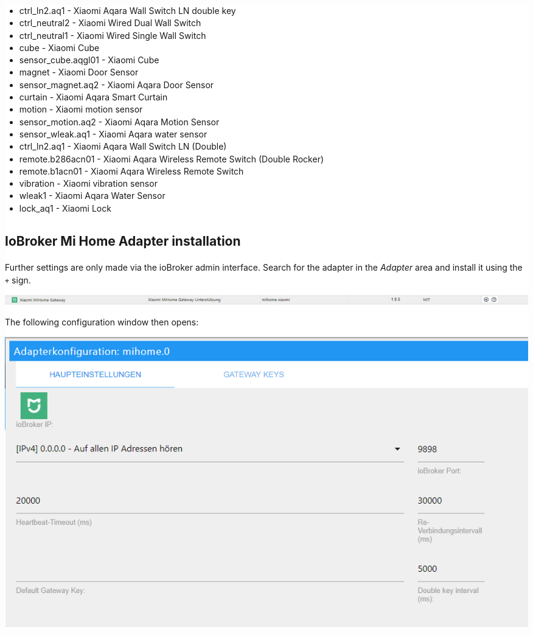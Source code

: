 - ctrl_ln2.aq1 - Xiaomi Aqara Wall Switch LN double key
- ctrl_neutral2 - Xiaomi Wired Dual Wall Switch
- ctrl_neutral1 - Xiaomi Wired Single Wall Switch
- cube - Xiaomi Cube
- sensor_cube.aqgl01 - Xiaomi Cube
- magnet - Xiaomi Door Sensor
- sensor_magnet.aq2 - Xiaomi Aqara Door Sensor
- curtain - Xiaomi Aqara Smart Curtain
- motion - Xiaomi motion sensor
- sensor_motion.aq2 - Xiaomi Aqara Motion Sensor
- sensor_wleak.aq1 - Xiaomi Aqara water sensor
- ctrl_ln2.aq1 - Xiaomi Aqara Wall Switch LN (Double)
- remote.b286acn01 - Xiaomi Aqara Wireless Remote Switch (Double Rocker)
- remote.b1acn01 - Xiaomi Aqara Wireless Remote Switch
- vibration - Xiaomi vibration sensor
- wleak1 - Xiaomi Aqara Water Sensor
- lock_aq1 - Xiaomi Lock

## IoBroker Mi Home Adapter installation
Further settings are only made via the ioBroker admin interface.
Search for the adapter in the *Adapter* area and install it using the `+` sign.

![logo](../../../de/adapterref/iobroker.mihome/media/Adapter.png)

The following configuration window then opens:

![logo](../../../de/adapterref/iobroker.mihome/media/Adapterconfig1.PNG)
